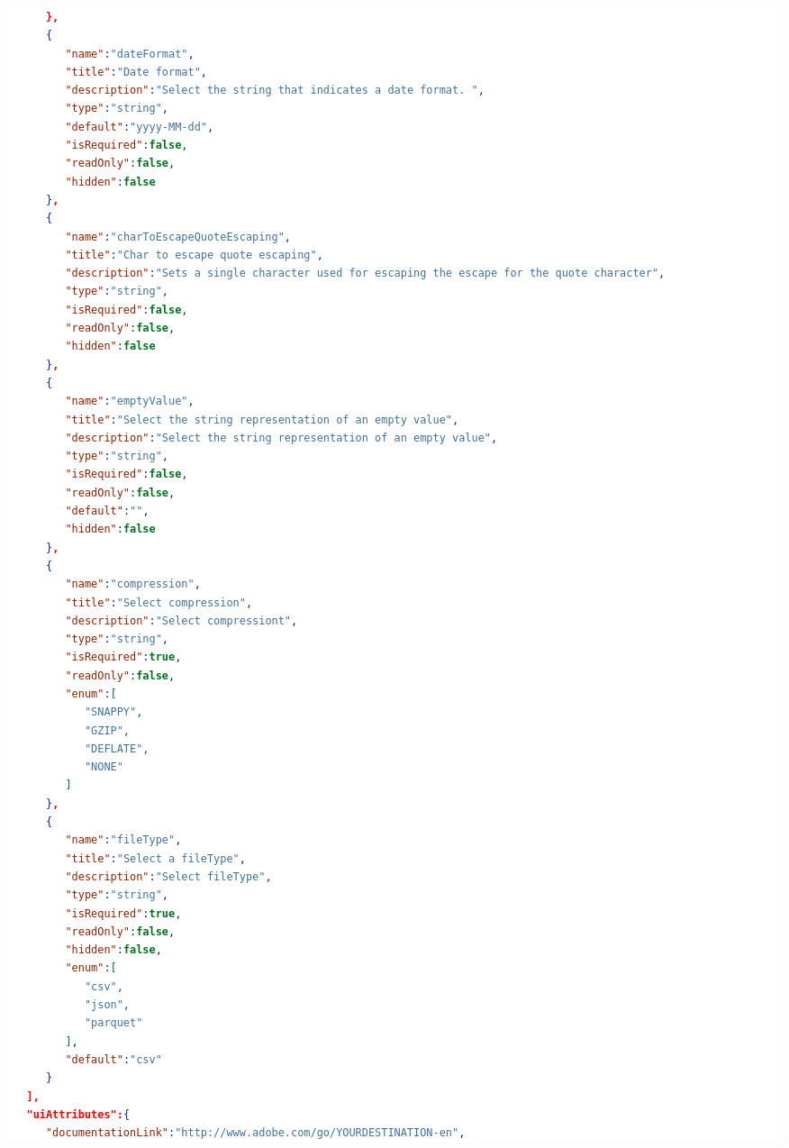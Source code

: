 ```json
      },
      {
         "name":"dateFormat",
         "title":"Date format",
         "description":"Select the string that indicates a date format. ",
         "type":"string",
         "default":"yyyy-MM-dd",
         "isRequired":false,
         "readOnly":false,
         "hidden":false
      },
      {
         "name":"charToEscapeQuoteEscaping",
         "title":"Char to escape quote escaping",
         "description":"Sets a single character used for escaping the escape for the quote character",
         "type":"string",
         "isRequired":false,
         "readOnly":false,
         "hidden":false
      },
      {
         "name":"emptyValue",
         "title":"Select the string representation of an empty value",
         "description":"Select the string representation of an empty value",
         "type":"string",
         "isRequired":false,
         "readOnly":false,
         "default":"",
         "hidden":false
      },
      {
         "name":"compression",
         "title":"Select compression",
         "description":"Select compressiont",
         "type":"string",
         "isRequired":true,
         "readOnly":false,
         "enum":[
            "SNAPPY",
            "GZIP",
            "DEFLATE",
            "NONE"
         ]
      },
      {
         "name":"fileType",
         "title":"Select a fileType",
         "description":"Select fileType",
         "type":"string",
         "isRequired":true,
         "readOnly":false,
         "hidden":false,
         "enum":[
            "csv",
            "json",
            "parquet"
         ],
         "default":"csv"
      }
   ],
   "uiAttributes":{
      "documentationLink":"http://www.adobe.com/go/YOURDESTINATION-en",
```